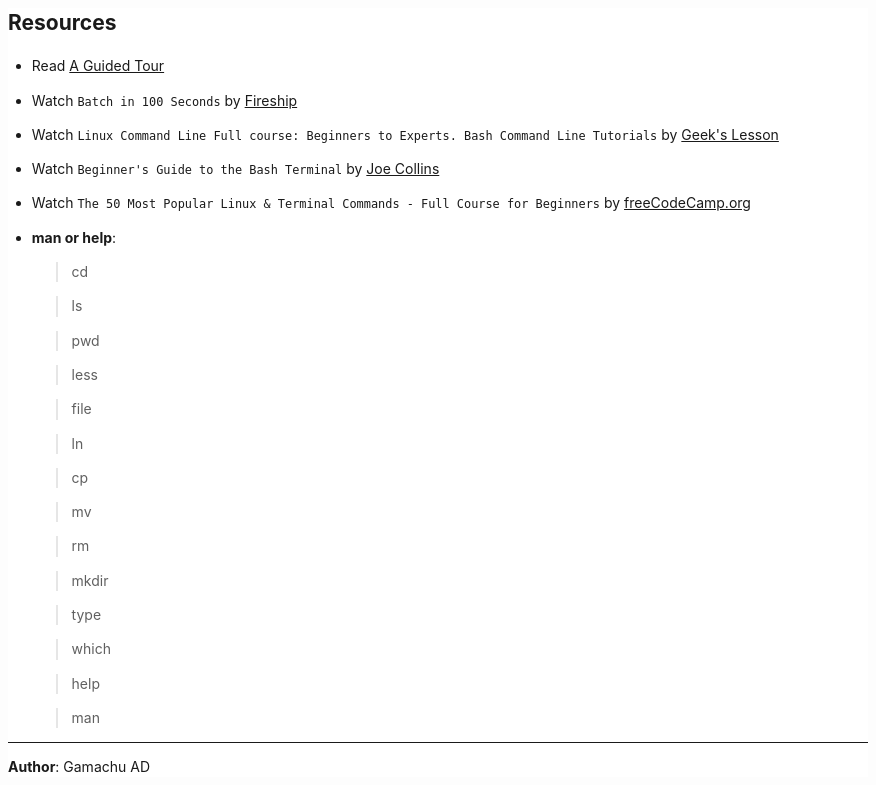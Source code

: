 ## Resources

* Read [A Guided Tour](https://linuxcommand.org/lc3_lts0040.php)

* Watch `Batch in 100 Seconds` by [Fireship](https://www.youtube.com/watch?v=I4EWvMFj37g)

* Watch `Linux Command Line Full course: Beginners to Experts. Bash Command Line Tutorials` by [Geek's Lesson](https://www.youtube.com/watch?v=2PGnYjbYuUo)

* Watch `Beginner's Guide to the Bash Terminal` by [Joe Collins](https://www.youtube.com/watch?v=oxuRxtrO2Ag)

* Watch `The 50 Most Popular Linux & Terminal Commands - Full Course for Beginners` by [freeCodeCamp.org](https://www.youtube.com/watch?v=ZtqBQ68cfJc)

* **man or help**:
  > cd

  > ls

  > pwd

  > less

  > file

  > ln

  > cp

  > mv

  > rm

  > mkdir

  > type

  > which

  > help

  > man

---
**Author**: Gamachu AD
